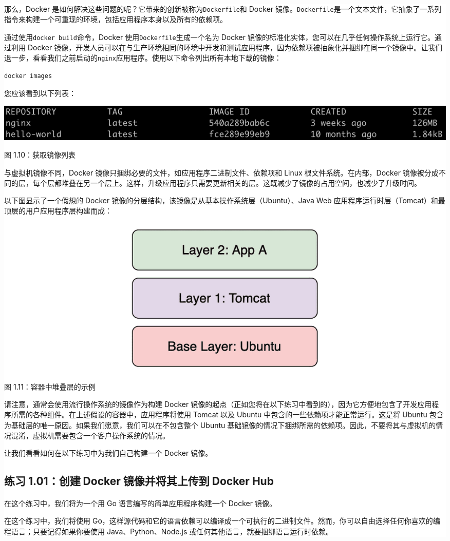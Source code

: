 那么，Docker 是如何解决这些问题的呢？它带来的创新被称为`Dockerfile`和 Docker 镜像。`Dockerfile`是一个文本文件，它抽象了一系列指令来构建一个可重现的环境，包括应用程序本身以及所有的依赖项。

通过使用`docker build`命令，Docker 使用`Dockerfile`生成一个名为 Docker 镜像的标准化实体，您可以在几乎任何操作系统上运行它。通过利用 Docker 镜像，开发人员可以在与生产环境相同的环境中开发和测试应用程序，因为依赖项被抽象化并捆绑在同一个镜像中。让我们退一步，看看我们之前启动的`nginx`应用程序。使用以下命令列出所有本地下载的镜像：

```
docker images
```

您应该看到以下列表：

![图 1.10：获取镜像列表](img/B14870_01_10.jpg)

图 1.10：获取镜像列表

与虚拟机镜像不同，Docker 镜像只捆绑必要的文件，如应用程序二进制文件、依赖项和 Linux 根文件系统。在内部，Docker 镜像被分成不同的层，每个层都堆叠在另一个层上。这样，升级应用程序只需要更新相关的层。这既减少了镜像的占用空间，也减少了升级时间。

以下图显示了一个假想的 Docker 镜像的分层结构，该镜像是从基本操作系统层（Ubuntu）、Java Web 应用程序运行时层（Tomcat）和最顶层的用户应用程序层构建而成：

![图 1.11：容器中堆叠层的示例](img/B14870_01_11.jpg)

图 1.11：容器中堆叠层的示例

请注意，通常会使用流行操作系统的镜像作为构建 Docker 镜像的起点（正如您将在以下练习中看到的），因为它方便地包含了开发应用程序所需的各种组件。在上述假设的容器中，应用程序将使用 Tomcat 以及 Ubuntu 中包含的一些依赖项才能正常运行。这是将 Ubuntu 包含为基础层的唯一原因。如果我们愿意，我们可以在不包含整个 Ubuntu 基础镜像的情况下捆绑所需的依赖项。因此，不要将其与虚拟机的情况混淆，虚拟机需要包含一个客户操作系统的情况。

让我们看看如何在以下练习中为我们自己构建一个 Docker 镜像。

## 练习 1.01：创建 Docker 镜像并将其上传到 Docker Hub

在这个练习中，我们将为一个用 Go 语言编写的简单应用程序构建一个 Docker 镜像。

在这个练习中，我们将使用 Go，这样源代码和它的语言依赖可以编译成一个可执行的二进制文件。然而，你可以自由选择任何你喜欢的编程语言；只要记得如果你要使用 Java、Python、Node.js 或任何其他语言，就要捆绑语言运行时依赖。
